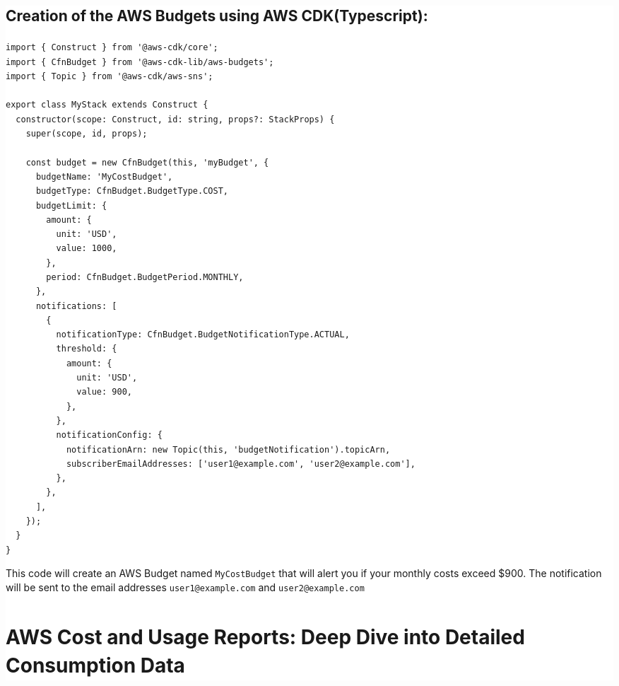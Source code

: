 

## Creation of the AWS Budgets using AWS CDK(Typescript):


```
import { Construct } from '@aws-cdk/core';
import { CfnBudget } from '@aws-cdk-lib/aws-budgets';
import { Topic } from '@aws-cdk/aws-sns';

export class MyStack extends Construct {
  constructor(scope: Construct, id: string, props?: StackProps) {
    super(scope, id, props);

    const budget = new CfnBudget(this, 'myBudget', {
      budgetName: 'MyCostBudget',
      budgetType: CfnBudget.BudgetType.COST,
      budgetLimit: {
        amount: {
          unit: 'USD',
          value: 1000,
        },
        period: CfnBudget.BudgetPeriod.MONTHLY,
      },
      notifications: [
        {
          notificationType: CfnBudget.BudgetNotificationType.ACTUAL,
          threshold: {
            amount: {
              unit: 'USD',
              value: 900,
            },
          },
          notificationConfig: {
            notificationArn: new Topic(this, 'budgetNotification').topicArn,
            subscriberEmailAddresses: ['user1@example.com', 'user2@example.com'],
          },
        },
      ],
    });
  }
}
```


This code will create an AWS Budget named  `MyCostBudget`  that will alert you if your monthly costs exceed $900. The notification will be sent to the email addresses  `user1@example.com`  and  `user2@example.com` 


# AWS Cost and Usage Reports: Deep Dive into Detailed Consumption Data
